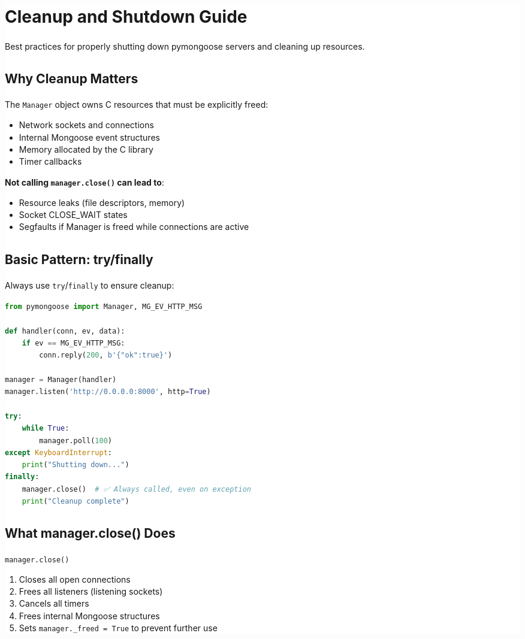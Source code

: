 # Cleanup and Shutdown Guide

Best practices for properly shutting down pymongoose servers and cleaning up resources.

## Why Cleanup Matters

The `Manager` object owns C resources that must be explicitly freed:
- Network sockets and connections
- Internal Mongoose event structures
- Memory allocated by the C library
- Timer callbacks

**Not calling `manager.close()` can lead to**:
- Resource leaks (file descriptors, memory)
- Socket CLOSE_WAIT states
- Segfaults if Manager is freed while connections are active

## Basic Pattern: try/finally

Always use `try`/`finally` to ensure cleanup:

```python
from pymongoose import Manager, MG_EV_HTTP_MSG

def handler(conn, ev, data):
    if ev == MG_EV_HTTP_MSG:
        conn.reply(200, b'{"ok":true}')

manager = Manager(handler)
manager.listen('http://0.0.0.0:8000', http=True)

try:
    while True:
        manager.poll(100)
except KeyboardInterrupt:
    print("Shutting down...")
finally:
    manager.close()  # ✅ Always called, even on exception
    print("Cleanup complete")
```

## What manager.close() Does

```python
manager.close()
```

1. Closes all open connections
2. Frees all listeners (listening sockets)
3. Cancels all timers
4. Frees internal Mongoose structures
5. Sets `manager._freed = True` to prevent further use
